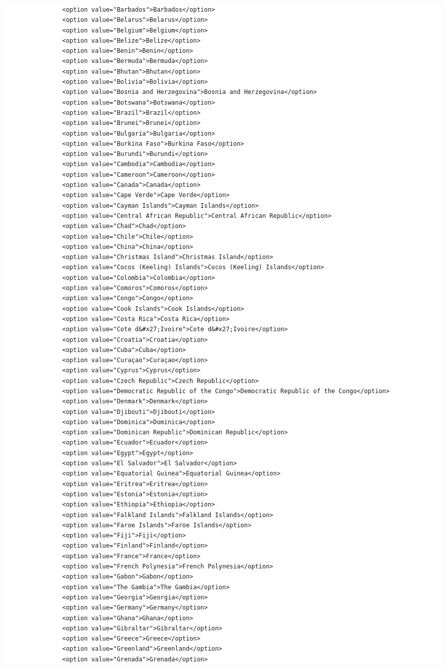                     <option value="Barbados">Barbados</option>
                    <option value="Belarus">Belarus</option>
                    <option value="Belgium">Belgium</option>
                    <option value="Belize">Belize</option>
                    <option value="Benin">Benin</option>
                    <option value="Bermuda">Bermuda</option>
                    <option value="Bhutan">Bhutan</option>
                    <option value="Bolivia">Bolivia</option>
                    <option value="Bosnia and Herzegovina">Bosnia and Herzegovina</option>
                    <option value="Botswana">Botswana</option>
                    <option value="Brazil">Brazil</option>
                    <option value="Brunei">Brunei</option>
                    <option value="Bulgaria">Bulgaria</option>
                    <option value="Burkina Faso">Burkina Faso</option>
                    <option value="Burundi">Burundi</option>
                    <option value="Cambodia">Cambodia</option>
                    <option value="Cameroon">Cameroon</option>
                    <option value="Canada">Canada</option>
                    <option value="Cape Verde">Cape Verde</option>
                    <option value="Cayman Islands">Cayman Islands</option>
                    <option value="Central African Republic">Central African Republic</option>
                    <option value="Chad">Chad</option>
                    <option value="Chile">Chile</option>
                    <option value="China">China</option>
                    <option value="Christmas Island">Christmas Island</option>
                    <option value="Cocos (Keeling) Islands">Cocos (Keeling) Islands</option>
                    <option value="Colombia">Colombia</option>
                    <option value="Comoros">Comoros</option>
                    <option value="Congo">Congo</option>
                    <option value="Cook Islands">Cook Islands</option>
                    <option value="Costa Rica">Costa Rica</option>
                    <option value="Cote d&#x27;Ivoire">Cote d&#x27;Ivoire</option>
                    <option value="Croatia">Croatia</option>
                    <option value="Cuba">Cuba</option>
                    <option value="Curaçao">Curaçao</option>
                    <option value="Cyprus">Cyprus</option>
                    <option value="Czech Republic">Czech Republic</option>
                    <option value="Democratic Republic of the Congo">Democratic Republic of the Congo</option>
                    <option value="Denmark">Denmark</option>
                    <option value="Djibouti">Djibouti</option>
                    <option value="Dominica">Dominica</option>
                    <option value="Dominican Republic">Dominican Republic</option>
                    <option value="Ecuador">Ecuador</option>
                    <option value="Egypt">Egypt</option>
                    <option value="El Salvador">El Salvador</option>
                    <option value="Equatorial Guinea">Equatorial Guinea</option>
                    <option value="Eritrea">Eritrea</option>
                    <option value="Estonia">Estonia</option>
                    <option value="Ethiopia">Ethiopia</option>
                    <option value="Falkland Islands">Falkland Islands</option>
                    <option value="Faroe Islands">Faroe Islands</option>
                    <option value="Fiji">Fiji</option>
                    <option value="Finland">Finland</option>
                    <option value="France">France</option>
                    <option value="French Polynesia">French Polynesia</option>
                    <option value="Gabon">Gabon</option>
                    <option value="The Gambia">The Gambia</option>
                    <option value="Georgia">Georgia</option>
                    <option value="Germany">Germany</option>
                    <option value="Ghana">Ghana</option>
                    <option value="Gibraltar">Gibraltar</option>
                    <option value="Greece">Greece</option>
                    <option value="Greenland">Greenland</option>
                    <option value="Grenada">Grenada</option>